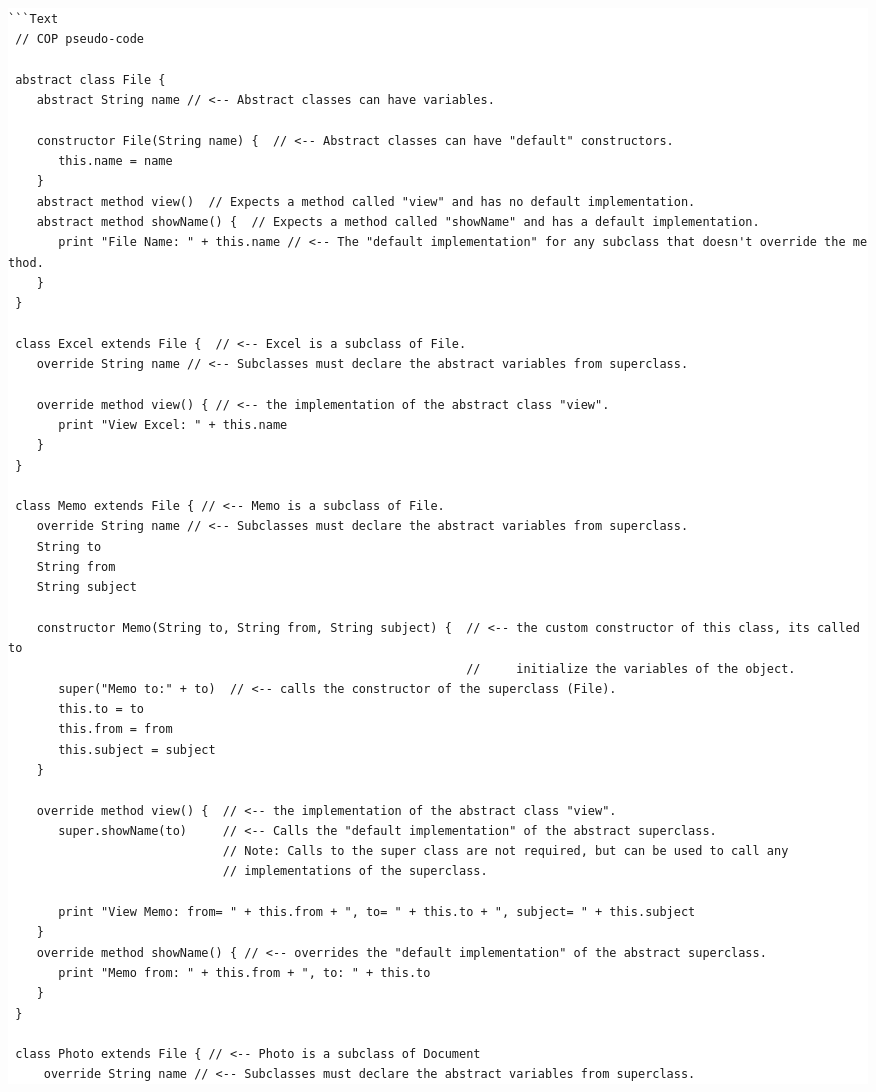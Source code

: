     ```Text
     // COP pseudo-code
     
     abstract class File { 
        abstract String name // <-- Abstract classes can have variables.
        
        constructor File(String name) {  // <-- Abstract classes can have "default" constructors.
           this.name = name
        }
        abstract method view()  // Expects a method called "view" and has no default implementation.
        abstract method showName() {  // Expects a method called "showName" and has a default implementation.
           print "File Name: " + this.name // <-- The "default implementation" for any subclass that doesn't override the method.
        } 
     }  
     
     class Excel extends File {  // <-- Excel is a subclass of File.
        override String name // <-- Subclasses must declare the abstract variables from superclass.
    
        override method view() { // <-- the implementation of the abstract class "view".
           print "View Excel: " + this.name  
        } 
     }
     
     class Memo extends File { // <-- Memo is a subclass of File.
        override String name // <-- Subclasses must declare the abstract variables from superclass.
        String to
        String from
        String subject
    
        constructor Memo(String to, String from, String subject) {  // <-- the custom constructor of this class, its called to 
                                                                    //     initialize the variables of the object.
           super("Memo to:" + to)  // <-- calls the constructor of the superclass (File).
           this.to = to
           this.from = from
           this.subject = subject
        }
       
        override method view() {  // <-- the implementation of the abstract class "view".
           super.showName(to)     // <-- Calls the "default implementation" of the abstract superclass.
                                  // Note: Calls to the super class are not required, but can be used to call any 
                                  // implementations of the superclass.
         
           print "View Memo: from= " + this.from + ", to= " + this.to + ", subject= " + this.subject 
        }
        override method showName() { // <-- overrides the "default implementation" of the abstract superclass.
           print "Memo from: " + this.from + ", to: " + this.to
        } 
     }
     
     class Photo extends File { // <-- Photo is a subclass of Document
         override String name // <-- Subclasses must declare the abstract variables from superclass.
         